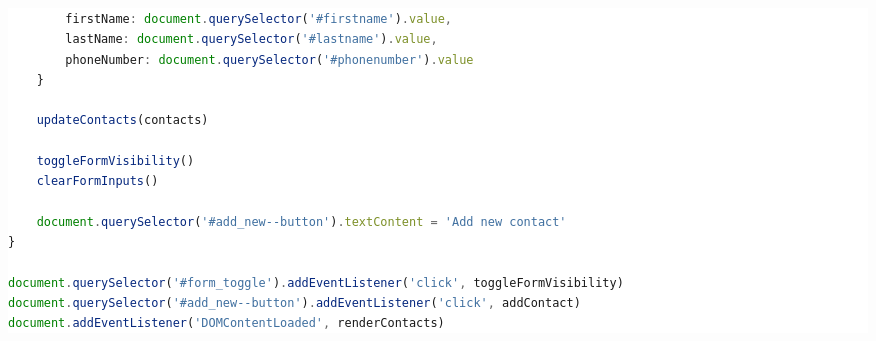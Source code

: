 ```javascript
        firstName: document.querySelector('#firstname').value,
        lastName: document.querySelector('#lastname').value,
        phoneNumber: document.querySelector('#phonenumber').value
    }

    updateContacts(contacts)

    toggleFormVisibility()
    clearFormInputs()

    document.querySelector('#add_new--button').textContent = 'Add new contact'
}

document.querySelector('#form_toggle').addEventListener('click', toggleFormVisibility)
document.querySelector('#add_new--button').addEventListener('click', addContact)
document.addEventListener('DOMContentLoaded', renderContacts)
```
